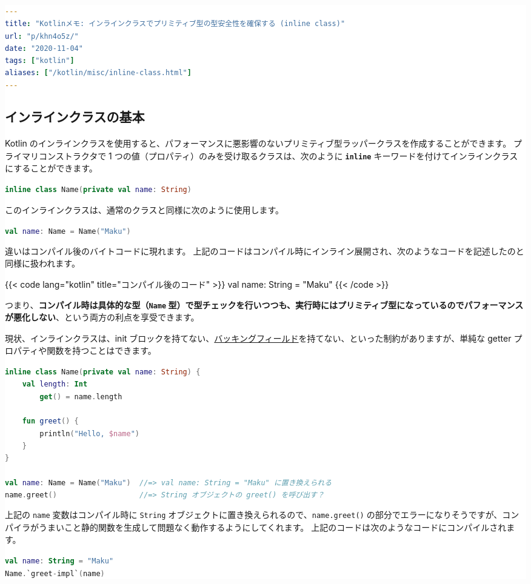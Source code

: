 ```yaml
---
title: "Kotlinメモ: インラインクラスでプリミティブ型の型安全性を確保する (inline class)"
url: "p/khn4o5z/"
date: "2020-11-04"
tags: ["kotlin"]
aliases: ["/kotlin/misc/inline-class.html"]
---
```


インラインクラスの基本
----

Kotlin のインラインクラスを使用すると、パフォーマンスに悪影響のないプリミティブ型ラッパークラスを作成することができます。
プライマリコンストラクタで 1 つの値（プロパティ）のみを受け取るクラスは、次のように __`inline`__ キーワードを付けてインラインクラスにすることができます。

```kotlin
inline class Name(private val name: String)
```

このインラインクラスは、通常のクラスと同様に次のように使用します。

```kotlin
val name: Name = Name("Maku")
```

違いはコンパイル後のバイトコードに現れます。
上記のコードはコンパイル時にインライン展開され、次のようなコードを記述したのと同様に扱われます。

{{< code lang="kotlin" title="コンパイル後のコード" >}}
val name: String = "Maku"
{{< /code >}}

つまり、**コンパイル時は具体的な型（`Name` 型）で型チェックを行いつつも、実行時にはプリミティブ型になっているのでパフォーマンスが悪化しない**、という両方の利点を享受できます。

現状、インラインクラスは、init ブロックを持てない、[バッキングフィールド](https://kotlinlang.org/docs/properties.html#backing-fields)を持てない、といった制約がありますが、単純な getter プロパティや関数を持つことはできます。

```kotlin
inline class Name(private val name: String) {
    val length: Int
        get() = name.length

    fun greet() {
        println("Hello, $name")
    }
}

val name: Name = Name("Maku")  //=> val name: String = "Maku" に置き換えられる
name.greet()                   //=> String オブジェクトの greet() を呼び出す？
```

上記の `name` 変数はコンパイル時に `String` オブジェクトに置き換えられるので、`name.greet()` の部分でエラーになりそうですが、コンパイラがうまいこと静的関数を生成して問題なく動作するようにしてくれます。
上記のコードは次のようなコードにコンパイルされます。

```kotlin
val name: String = "Maku"
Name.`greet-impl`(name)
```
